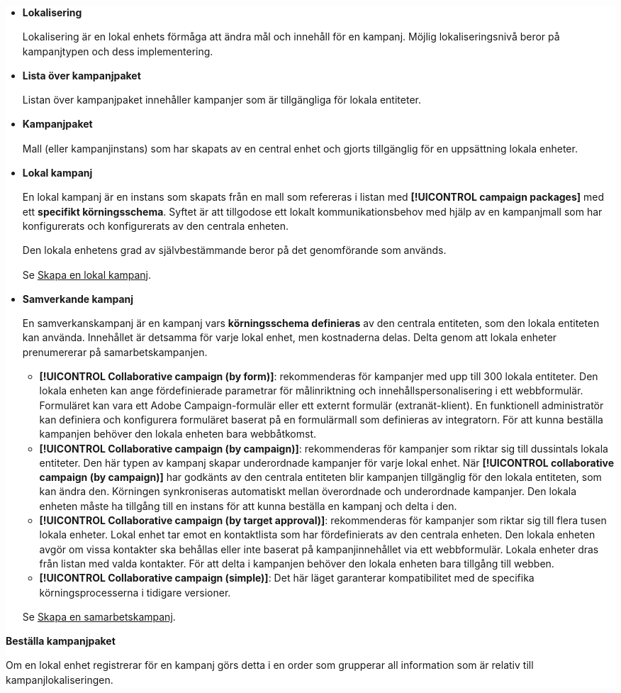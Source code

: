 * **Lokalisering**

  Lokalisering är en lokal enhets förmåga att ändra mål och innehåll för en kampanj. Möjlig lokaliseringsnivå beror på kampanjtypen och dess implementering.

* **Lista över kampanjpaket**

  Listan över kampanjpaket innehåller kampanjer som är tillgängliga för lokala entiteter.

* **Kampanjpaket**

  Mall (eller kampanjinstans) som har skapats av en central enhet och gjorts tillgänglig för en uppsättning lokala enheter.

* **Lokal kampanj**

  En lokal kampanj är en instans som skapats från en mall som refereras i listan med **[!UICONTROL campaign packages]** med ett **specifikt körningsschema**. Syftet är att tillgodose ett lokalt kommunikationsbehov med hjälp av en kampanjmall som har konfigurerats och konfigurerats av den centrala enheten.

  Den lokala enhetens grad av självbestämmande beror på det genomförande som används.

  Se [Skapa en lokal kampanj](creating-a-local-campaign.md).

* **Samverkande kampanj**

  En samverkanskampanj är en kampanj vars **körningsschema definieras** av den centrala entiteten, som den lokala entiteten kan använda. Innehållet är detsamma för varje lokal enhet, men kostnaderna delas. Delta genom att lokala enheter prenumererar på samarbetskampanjen.

   * **[!UICONTROL Collaborative campaign (by form)]**: rekommenderas för kampanjer med upp till 300 lokala entiteter. Den lokala enheten kan ange fördefinierade parametrar för målinriktning och innehållspersonalisering i ett webbformulär. Formuläret kan vara ett Adobe Campaign-formulär eller ett externt formulär (extranät-klient). En funktionell administratör kan definiera och konfigurera formuläret baserat på en formulärmall som definieras av integratorn. För att kunna beställa kampanjen behöver den lokala enheten bara webbåtkomst.
   * **[!UICONTROL Collaborative campaign (by campaign)]**: rekommenderas för kampanjer som riktar sig till dussintals lokala entiteter. Den här typen av kampanj skapar underordnade kampanjer för varje lokal enhet. När **[!UICONTROL collaborative campaign (by campaign)]** har godkänts av den centrala entiteten blir kampanjen tillgänglig för den lokala entiteten, som kan ändra den. Körningen synkroniseras automatiskt mellan överordnade och underordnade kampanjer. Den lokala enheten måste ha tillgång till en instans för att kunna beställa en kampanj och delta i den.
   * **[!UICONTROL Collaborative campaign (by target approval)]**: rekommenderas för kampanjer som riktar sig till flera tusen lokala enheter. Lokal enhet tar emot en kontaktlista som har fördefinierats av den centrala enheten. Den lokala enheten avgör om vissa kontakter ska behållas eller inte baserat på kampanjinnehållet via ett webbformulär. Lokala enheter dras från listan med valda kontakter. För att delta i kampanjen behöver den lokala enheten bara tillgång till webben.
   * **[!UICONTROL Collaborative campaign (simple)]**: Det här läget garanterar kompatibilitet med de specifika körningsprocesserna i tidigare versioner.

  Se [Skapa en samarbetskampanj](creating-a-collaborative-campaign.md).

**Beställa kampanjpaket**

Om en lokal enhet registrerar för en kampanj görs detta i en order som grupperar all information som är relativ till kampanjlokaliseringen.
